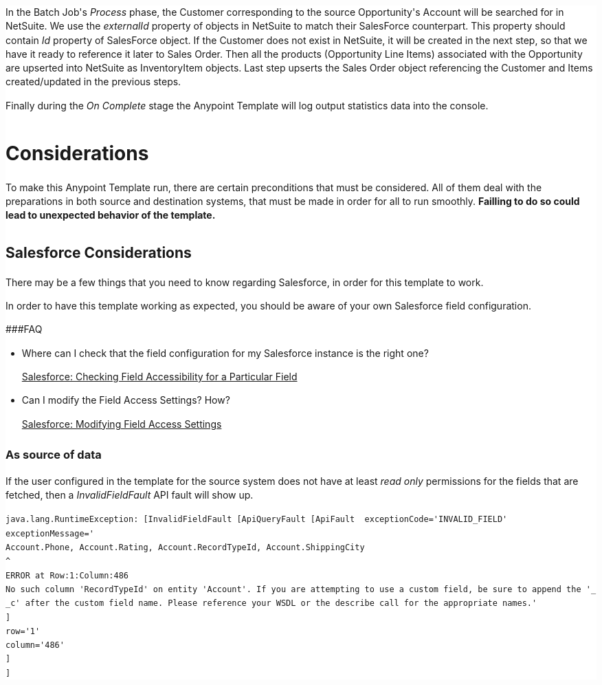 In the Batch Job's *Process* phase, the Customer corresponding to the source Opportunity's Account will be searched for in NetSuite. We use the *externalId* property of objects in NetSuite to match their SalesForce counterpart. 
This property should contain *Id* property of SalesForce object.
If the Customer does not exist in NetSuite, it will be created in the next step, so that we have it ready to reference it later to Sales Order.
Then all the products (Opportunity Line Items) associated with the Opportunity are upserted into NetSuite as InventoryItem objects.
Last step upserts the Sales Order object referencing the Customer and Items created/updated in the previous steps.

Finally during the *On Complete* stage the Anypoint Template will log output statistics data into the console.

# Considerations <a name="considerations"/>

To make this Anypoint Template run, there are certain preconditions that must be considered. All of them deal with the preparations in both source and destination systems, that must be made in order for all to run smoothly. **Failling to do so could lead to unexpected behavior of the template.**



## Salesforce Considerations <a name="salesforceconsiderations"/>

There may be a few things that you need to know regarding Salesforce, in order for this template to work.

In order to have this template working as expected, you should be aware of your own Salesforce field configuration.

###FAQ

 - Where can I check that the field configuration for my Salesforce instance is the right one?

    [Salesforce: Checking Field Accessibility for a Particular Field][1]

- Can I modify the Field Access Settings? How?

    [Salesforce: Modifying Field Access Settings][2]


[1]: https://help.salesforce.com/HTViewHelpDoc?id=checking_field_accessibility_for_a_particular_field.htm&language=en_US
[2]: https://help.salesforce.com/HTViewHelpDoc?id=modifying_field_access_settings.htm&language=en_US

### As source of data

If the user configured in the template for the source system does not have at least *read only* permissions for the fields that are fetched, then a *InvalidFieldFault* API fault will show up.

```
java.lang.RuntimeException: [InvalidFieldFault [ApiQueryFault [ApiFault  exceptionCode='INVALID_FIELD'
exceptionMessage='
Account.Phone, Account.Rating, Account.RecordTypeId, Account.ShippingCity
^
ERROR at Row:1:Column:486
No such column 'RecordTypeId' on entity 'Account'. If you are attempting to use a custom field, be sure to append the '__c' after the custom field name. Please reference your WSDL or the describe call for the appropriate names.'
]
row='1'
column='486'
]
]
```
